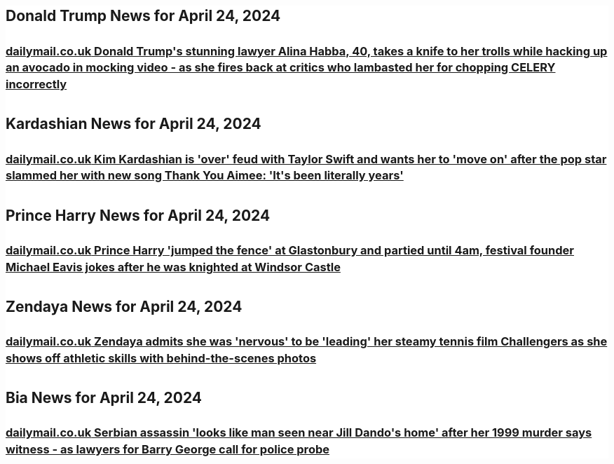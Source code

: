 
## Donald Trump News for April 24, 2024

### [**dailymail.co.uk** 	Donald Trump's stunning lawyer Alina Habba, 40, takes a knife to her trolls while hacking up an avocado in mocking video - as she fires back at critics who lambasted her for chopping CELERY incorrectly](https://www.dailymail.co.uk/femail/article-13342537/donald-trump-lawyer-alina-habba-video-avocado.html?ns_mchannel=rss&amp;ito=1490&amp;ns_campaign=1490)


## Kardashian News for April 24, 2024

### [**dailymail.co.uk** 	Kim Kardashian is 'over' feud with Taylor Swift and wants her to 'move on' after the pop star slammed her with new song Thank You Aimee: 'It's been literally years'](https://www.dailymail.co.uk/tvshowbiz/article-13342735/Kim-Kardashian-feud-Taylor-Swift-thanK-aIMee.html?ns_mchannel=rss&amp;ito=1490&amp;ns_campaign=1490)


## Prince Harry News for April 24, 2024

### [**dailymail.co.uk** 	Prince Harry 'jumped the fence' at Glastonbury and partied until 4am, festival founder Michael Eavis jokes after he was knighted at Windsor Castle](https://www.dailymail.co.uk/news/article-13342589/prince-harry-glastonbury-festival-michael-eavis-jokes.html?ns_mchannel=rss&amp;ito=1490&amp;ns_campaign=1490)


## Zendaya News for April 24, 2024

### [**dailymail.co.uk** 	Zendaya admits she was 'nervous' to be 'leading' her steamy tennis film Challengers as she shows off athletic skills with behind-the-scenes photos](https://www.dailymail.co.uk/tvshowbiz/article-13342797/Zendaya-says-nervous-leading-Challengers-film.html?ns_mchannel=rss&amp;ito=1490&amp;ns_campaign=1490)


## Bia News for April 24, 2024

### [**dailymail.co.uk** 	Serbian assassin 'looks like man seen near Jill Dando's home' after her 1999 murder says witness - as lawyers for Barry George call for police probe](https://www.dailymail.co.uk/news/article-13343023/Witness-saw-man-running-Jill-Dando-murder-scene-claims-looks-like-Serbian-assassin.html?ns_mchannel=rss&amp;ito=1490&amp;ns_campaign=1490)
